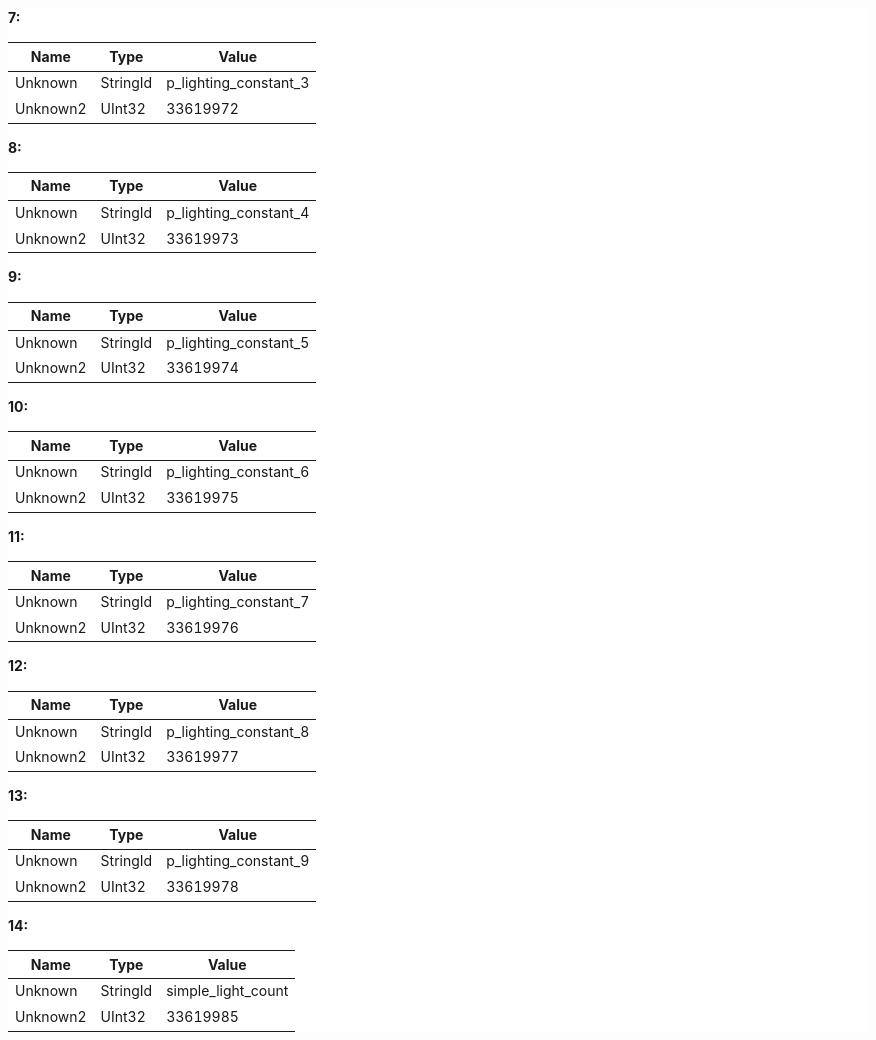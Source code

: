 
**7:**

Name	| Type	| Value
---	|---	|---	|
Unknown	|StringId	|p_lighting_constant_3
Unknown2	|UInt32	|33619972


**8:**

Name	| Type	| Value
---	|---	|---	|
Unknown	|StringId	|p_lighting_constant_4
Unknown2	|UInt32	|33619973


**9:**

Name	| Type	| Value
---	|---	|---	|
Unknown	|StringId	|p_lighting_constant_5
Unknown2	|UInt32	|33619974


**10:**

Name	| Type	| Value
---	|---	|---	|
Unknown	|StringId	|p_lighting_constant_6
Unknown2	|UInt32	|33619975


**11:**

Name	| Type	| Value
---	|---	|---	|
Unknown	|StringId	|p_lighting_constant_7
Unknown2	|UInt32	|33619976


**12:**

Name	| Type	| Value
---	|---	|---	|
Unknown	|StringId	|p_lighting_constant_8
Unknown2	|UInt32	|33619977


**13:**

Name	| Type	| Value
---	|---	|---	|
Unknown	|StringId	|p_lighting_constant_9
Unknown2	|UInt32	|33619978


**14:**

Name	| Type	| Value
---	|---	|---	|
Unknown	|StringId	|simple_light_count
Unknown2	|UInt32	|33619985
